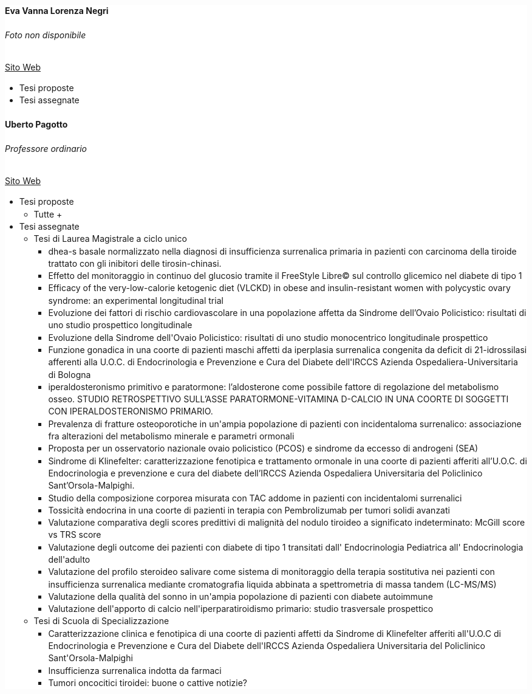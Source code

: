 #### Eva Vanna Lorenza Negri
###### Foto  non disponibile
[Sito Web](https://www.unibo.it/sitoweb/eva.negri)
 * Tesi proposte
 * Tesi assegnate

#### Uberto Pagotto
###### Professore ordinario
[Sito Web](https://www.unibo.it/sitoweb/uberto.pagotto)
 * Tesi proposte
   - Tutte
     + 
 * Tesi assegnate
   - Tesi di Laurea Magistrale a ciclo unico
     + dhea-s basale normalizzato nella diagnosi di insufficienza surrenalica primaria in pazienti con carcinoma della tiroide trattato con gli inibitori delle tirosin-chinasi.
     + Effetto del monitoraggio in continuo del glucosio tramite il FreeStyle Libre© sul controllo glicemico nel diabete di tipo 1
     + Efficacy of the very-low-calorie ketogenic diet (VLCKD) in obese and insulin-resistant women with polycystic ovary syndrome: an experimental longitudinal trial
     + Evoluzione dei fattori di rischio cardiovascolare in una popolazione affetta da Sindrome dell’Ovaio Policistico: risultati di uno studio prospettico longitudinale
     + Evoluzione della Sindrome dell'Ovaio Policistico: risultati di uno studio monocentrico longitudinale prospettico
     + Funzione gonadica in una coorte di pazienti maschi affetti da iperplasia surrenalica congenita da deficit di 21-idrossilasi afferenti alla U.O.C. di Endocrinologia e Prevenzione e Cura del Diabete dell'IRCCS Azienda Ospedaliera-Universitaria di Bologna
     + iperaldosteronismo primitivo e paratormone: l’aldosterone come possibile fattore di regolazione del metabolismo osseo. STUDIO RETROSPETTIVO SULL’ASSE PARATORMONE-VITAMINA D-CALCIO IN UNA COORTE DI SOGGETTI CON IPERALDOSTERONISMO PRIMARIO.
     + Prevalenza di fratture osteoporotiche in un'ampia popolazione di pazienti con incidentaloma surrenalico: associazione fra alterazioni del metabolismo minerale e parametri ormonali
     + Proposta per un osservatorio nazionale ovaio policistico (PCOS) e sindrome da eccesso di androgeni (SEA)
     + Sindrome di Klinefelter: caratterizzazione fenotipica e trattamento ormonale in una coorte di pazienti afferiti all’U.O.C. di Endocrinologia e prevenzione e cura del diabete dell’IRCCS Azienda Ospedaliera Universitaria del Policlinico Sant’Orsola-Malpighi.
     + Studio della composizione corporea misurata con TAC addome in pazienti con incidentalomi surrenalici
     + Tossicità endocrina in una coorte di pazienti in terapia con Pembrolizumab per tumori solidi avanzati
     + Valutazione comparativa degli scores predittivi di malignità del nodulo tiroideo a significato indeterminato: McGill score vs TRS score
     + Valutazione degli outcome dei pazienti con diabete di tipo 1 transitati dall' Endocrinologia Pediatrica all' Endocrinologia dell'adulto
     + Valutazione del profilo steroideo salivare come sistema di monitoraggio della terapia sostitutiva nei pazienti con insufficienza surrenalica mediante cromatografia liquida abbinata a spettrometria di massa tandem (LC-MS/MS)
     + Valutazione della qualità del sonno in un'ampia popolazione di pazienti con diabete autoimmune
     + Valutazione dell'apporto di calcio nell'iperparatiroidismo primario: studio trasversale prospettico
   - Tesi di Scuola di Specializzazione
     + Caratterizzazione clinica e fenotipica di una coorte di pazienti affetti da Sindrome di Klinefelter afferiti all'U.O.C di Endocrinologia e Prevenzione e Cura del Diabete dell'IRCCS Azienda Ospedaliera Universitaria del Policlinico Sant'Orsola-Malpighi
     + Insufficienza surrenalica indotta da farmaci
     + Tumori oncocitici tiroidei: buone o cattive notizie?
